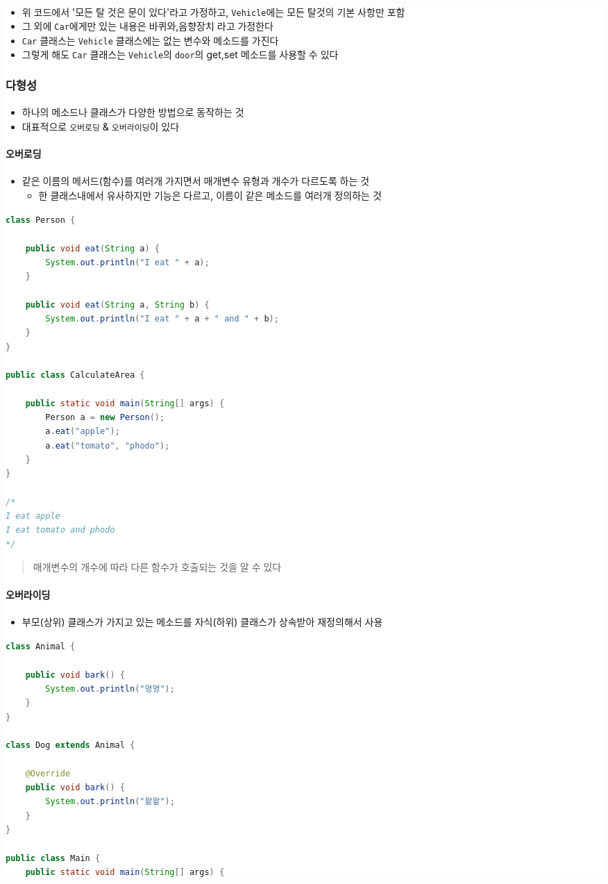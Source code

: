 ```java
```
- 위 코드에서 '모든 탈 것은 문이 있다'라고 가정하고, `Vehicle`에는 모든 탈것의 기본 사항만 포함
- 그 외에 `Car`에게만 있는 내용은 바퀴와,음향장치 라고 가정한다
- `Car` 클래스는 `Vehicle` 클래스에는 없는 변수와 메소드를 가진다
- 그렇게 해도 `Car` 클래스는 `Vehicle`의 `door`의 get,set 메소드를 사용할 수 있다

### 다형성

- 하나의 메소드나 클래스가 다양한 방법으로 동작하는 것
- 대표적으로 `오버로딩` & `오버라이딩`이 있다

#### 오버로딩
- 같은 이름의 메서드(함수)를 여러개 가지면서 매개변수 유형과 개수가 다르도록 하는 것
  - 한 클래스내에서 유사하지만 기능은 다르고, 이름이 같은 메소드를 여러개 정의하는 것 

```java
class Person {

    public void eat(String a) {
        System.out.println("I eat " + a);
    }

    public void eat(String a, String b) {
        System.out.println("I eat " + a + " and " + b);
    }
}

public class CalculateArea {

    public static void main(String[] args) {
        Person a = new Person();
        a.eat("apple");
        a.eat("tomato", "phodo");
    }
}

/*
I eat apple
I eat tomato and phodo
*/
```
>매개변수의 개수에 따라 다른 함수가 호출되는 것을 알 수 있다

#### 오버라이딩

- 부모(상위) 클래스가 가지고 있는 메소드를 자식(하위) 클래스가 상속받아 재정의해서 사용

```java
class Animal {
    
    public void bark() {
        System.out.println("멍멍");
    }
}

class Dog extends Animal {
    
    @Override
    public void bark() {
        System.out.println("왈왈");
    }
}

public class Main {
    public static void main(String[] args) {
```